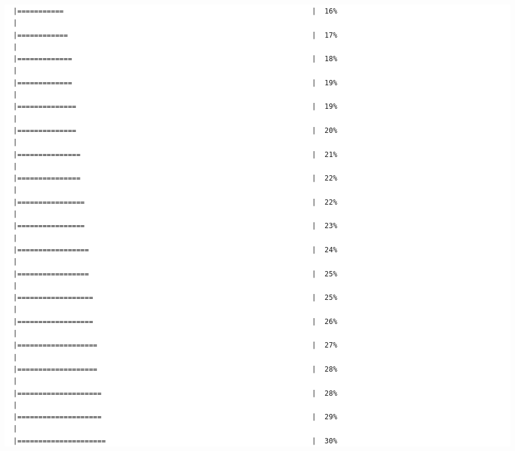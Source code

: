       |===========                                                           |  16%
      |                                                                            
      |============                                                          |  17%
      |                                                                            
      |=============                                                         |  18%
      |                                                                            
      |=============                                                         |  19%
      |                                                                            
      |==============                                                        |  19%
      |                                                                            
      |==============                                                        |  20%
      |                                                                            
      |===============                                                       |  21%
      |                                                                            
      |===============                                                       |  22%
      |                                                                            
      |================                                                      |  22%
      |                                                                            
      |================                                                      |  23%
      |                                                                            
      |=================                                                     |  24%
      |                                                                            
      |=================                                                     |  25%
      |                                                                            
      |==================                                                    |  25%
      |                                                                            
      |==================                                                    |  26%
      |                                                                            
      |===================                                                   |  27%
      |                                                                            
      |===================                                                   |  28%
      |                                                                            
      |====================                                                  |  28%
      |                                                                            
      |====================                                                  |  29%
      |                                                                            
      |=====================                                                 |  30%